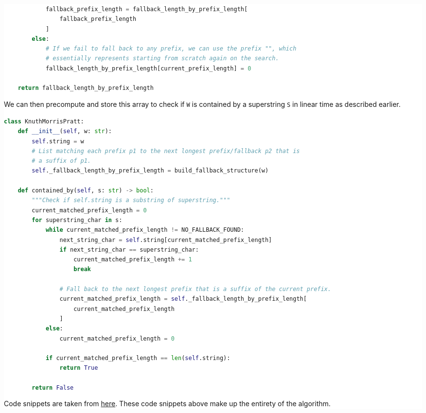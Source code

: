 ```py
            fallback_prefix_length = fallback_length_by_prefix_length[
                fallback_prefix_length
            ]
        else:
            # If we fail to fall back to any prefix, we can use the prefix "", which
            # essentially represents starting from scratch again on the search.
            fallback_length_by_prefix_length[current_prefix_length] = 0

    return fallback_length_by_prefix_length
```

We can then precompute and store this array to check if
`W` is contained by a superstring `S` in linear time as described earlier.

```py
class KnuthMorrisPratt:
    def __init__(self, w: str):
        self.string = w
        # List matching each prefix p1 to the next longest prefix/fallback p2 that is
        # a suffix of p1.
        self._fallback_length_by_prefix_length = build_fallback_structure(w)

    def contained_by(self, s: str) -> bool:
        """Check if self.string is a substring of superstring."""
        current_matched_prefix_length = 0
        for superstring_char in s:
            while current_matched_prefix_length != NO_FALLBACK_FOUND:
                next_string_char = self.string[current_matched_prefix_length]
                if next_string_char == superstring_char:
                    current_matched_prefix_length += 1
                    break

                # Fall back to the next longest prefix that is a suffix of the current prefix.
                current_matched_prefix_length = self._fallback_length_by_prefix_length[
                    current_matched_prefix_length
                ]
            else:
                current_matched_prefix_length = 0

            if current_matched_prefix_length == len(self.string):
                return True

        return False
```

Code snippets are taken from [here](https://github.com/cmistrata/substring_structures/blob/main/knuth_morris_pratt.py). These code snippets above make up the entirety of the algorithm.
